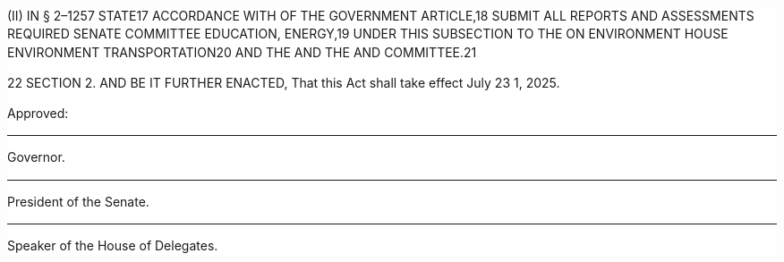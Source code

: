 (II) IN § 2–1257 STATE17 ACCORDANCE WITH OF THE
GOVERNMENT ARTICLE,18 SUBMIT ALL REPORTS AND ASSESSMENTS REQUIRED
SENATE COMMITTEE EDUCATION, ENERGY,19 UNDER THIS SUBSECTION TO THE ON
ENVIRONMENT HOUSE ENVIRONMENT TRANSPORTATION20 AND THE AND THE AND
COMMITTEE.21

22 SECTION 2. AND BE IT FURTHER ENACTED, That this Act shall take effect July
23 1, 2025.

Approved:

________________________________________________________________________________
Governor.

________________________________________________________________________________
President of the Senate.

________________________________________________________________________________
Speaker of the House of Delegates.
